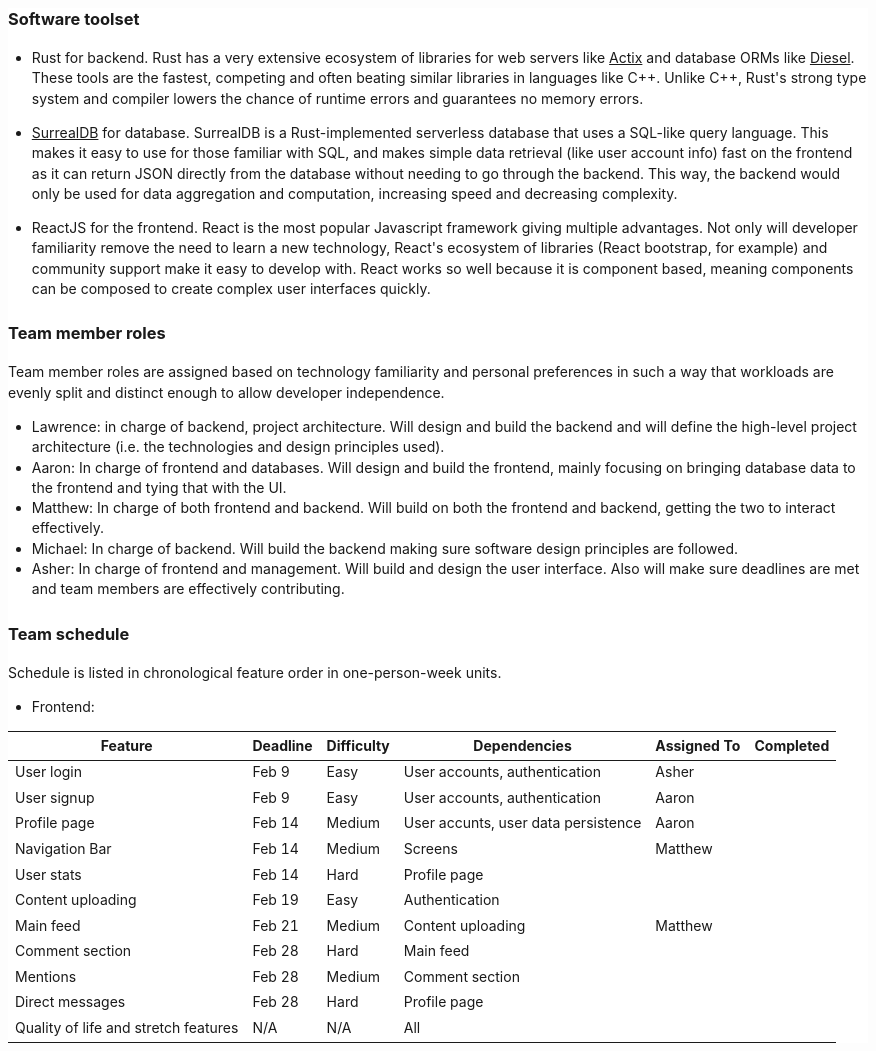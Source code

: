 ### Software toolset

- Rust for backend. Rust has a very extensive ecosystem of libraries for web servers like [Actix](https://actix.rs/) and database ORMs like [Diesel](https://diesel.rs/). These tools are the fastest, competing and often beating similar libraries in languages like C++. Unlike C++, Rust's strong type system and compiler lowers the chance of runtime errors and guarantees no memory errors.

- [SurrealDB](https://surrealdb.com/) for database. SurrealDB is a Rust-implemented serverless database that uses a SQL-like query language. This makes it easy to use for those familiar with SQL, and makes simple data retrieval (like user account info) fast on the frontend as it can return JSON directly from the database without needing to go through the backend. This way, the backend would only be used for data aggregation and computation, increasing speed and decreasing complexity.

- ReactJS for the frontend. React is the most popular Javascript framework giving multiple advantages. Not only will developer familiarity remove the need to learn a new technology, React's ecosystem of libraries (React bootstrap, for example) and community support make it easy to develop with. React works so well because it is component based, meaning components can be composed to create complex user interfaces quickly.

### Team member roles

Team member roles are assigned based on technology familiarity and personal preferences in such a way that workloads are evenly split and distinct enough to allow developer independence.

- Lawrence: in charge of backend, project architecture. Will design and build the backend and will define the high-level project architecture (i.e. the technologies and design principles used).
- Aaron: In charge of frontend and databases. Will design and build the frontend, mainly focusing on bringing database data to the frontend and tying that with the UI.
- Matthew: In charge of both frontend and backend. Will build on both the frontend and backend, getting the two to interact effectively.
- Michael: In charge of backend. Will build the backend making sure software design principles are followed.
- Asher: In charge of frontend and management. Will build and design the user interface. Also will make sure deadlines are met and team members are effectively contributing.

### Team schedule

Schedule is listed in chronological feature order in one-person-week units.

- Frontend:

| **Feature**                          | **Deadline** | **Difficulty** | **Dependencies**                    | **Assigned To** | **Completed** |
|--------------------------------------|--------------|----------------|-------------------------------------|-----------------|---------------|
| User login                           | Feb 9        | Easy           | User accounts, authentication       | Asher           |               |
| User signup                          | Feb 9        | Easy           | User accounts, authentication       | Aaron           |               |
| Profile page                         | Feb 14       | Medium         | User accunts, user data persistence | Aaron           |               |
| Navigation Bar                       | Feb 14       | Medium         | Screens                             | Matthew         |               |
| User stats                           | Feb 14       | Hard           | Profile page                        |                 |               |
| Content uploading                    | Feb 19       | Easy           | Authentication                      |                 |               |
| Main feed                            | Feb 21       | Medium         | Content uploading                   | Matthew         |               |
| Comment section                      | Feb 28       | Hard           | Main feed                           |                 |               |
| Mentions                             | Feb 28       | Medium         | Comment section                     |                 |               |
| Direct messages                      | Feb 28       | Hard           | Profile page                        |                 |               |
| Quality of life and stretch features | N/A          | N/A            | All                                 |                 |               |
